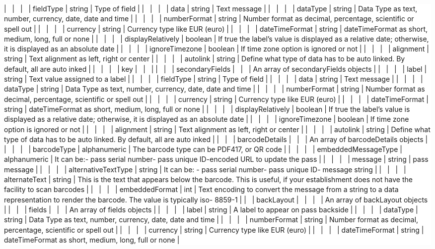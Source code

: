 |   |   |   | fieldType | string | Type of field |
|   |   |   | data | string | Text message |
|   |   |   | dataType | string | Data Type as text, number, currency, date, date and time |
|   |   |   | numberFormat | string | Number format as decimal, percentage, scientific or spell out |
|   |   |   | currency | string | Currency type like EUR (euro) |
|   |   |   | dateTimeFormat | string | dateTimeFormat as short, medium, long, full or none |
|   |   |   | displayRelatively | boolean | If true the label’s value is displayed as a relative date; otherwise, it is displayed as an absolute date |
|   |   |   | ignoreTimezone | boolean | If time zone option is ignored or not |
|   |   |   | alignment | string | Text alignment as left, right or center |
|   |   |   | autolink | string | Define what type of data has to be auto linked. By default, all are auto inked |
|   |   |   | key |   |   |
|   |   | secondaryFields |   |   | An array of secondaryFields objects |
|   |   |   | label | string | Text value assigned to a label |
|   |   |   | fieldType | string | Type of field |
|   |   |   | data | string | Text message |
|   |   |   | dataType | string | Data Type as text, number, currency, date, date and time |
|   |   |   | numberFormat | string | Number format as decimal, percentage, scientific or spell out |
|   |   |   | currency | string | Currency type like EUR (euro) |
|   |   |   | dateTimeFormat | string | dateTimeFormat as short, medium, long, full or none |
|   |   |   | displayRelatively | boolean | If true the label’s value is displayed as a relative date; otherwise, it is displayed as an absolute date |
|   |   |   | ignoreTimezone | boolean | If time zone option is ignored or not |
|   |   |   | alignment | string | Text alignment as left, right or center |
|   |   |   | autolink | string | Define what type of data has to be auto linked. By default, all are auto inked |
|   |   | barcodeDetails |   |   | An array of barcodeDetails objects |
|   |   |   | barcodeType | alphanumeric | The barcode type can be PDF417, or QR code |
|   |   |   | embeddedMessageType | alphanumeric | It can be:- pass serial number- pass unique ID-encoded URL to update the pass |
|   |   |   | message | string | pass message |
|   |   |   | alternativeTextType | string | It can be: - pass serial number- pass unique ID- message string |
|   |   |   | alternateText | string | This is the text that appears below the barcode. This is useful, if your establishment does not have the facility to scan barcodes |
|   |   |   | embeddedFormat | int | Text encoding to convert the message from a string to a data representation to render the barcode. The value is typically iso- 8859-1 |
|   | backLayout |   |   |   | An array of backLayout objects |
|   |   | fields |   |   | An array of fields objects |
|   |   |   | label | string | A label to appear on pass backside |
|   |   |   | dataType | string | Data Type as text, number, currency, date, date and time |
|   |   |   | numberFormat | string | Number format as decimal, percentage, scientific or spell out |
|   |   |   | currency | string | Currency type like EUR (euro) |
|   |   |   | dateTimeFormat | string | dateTimeFormat as short, medium, long, full or none |